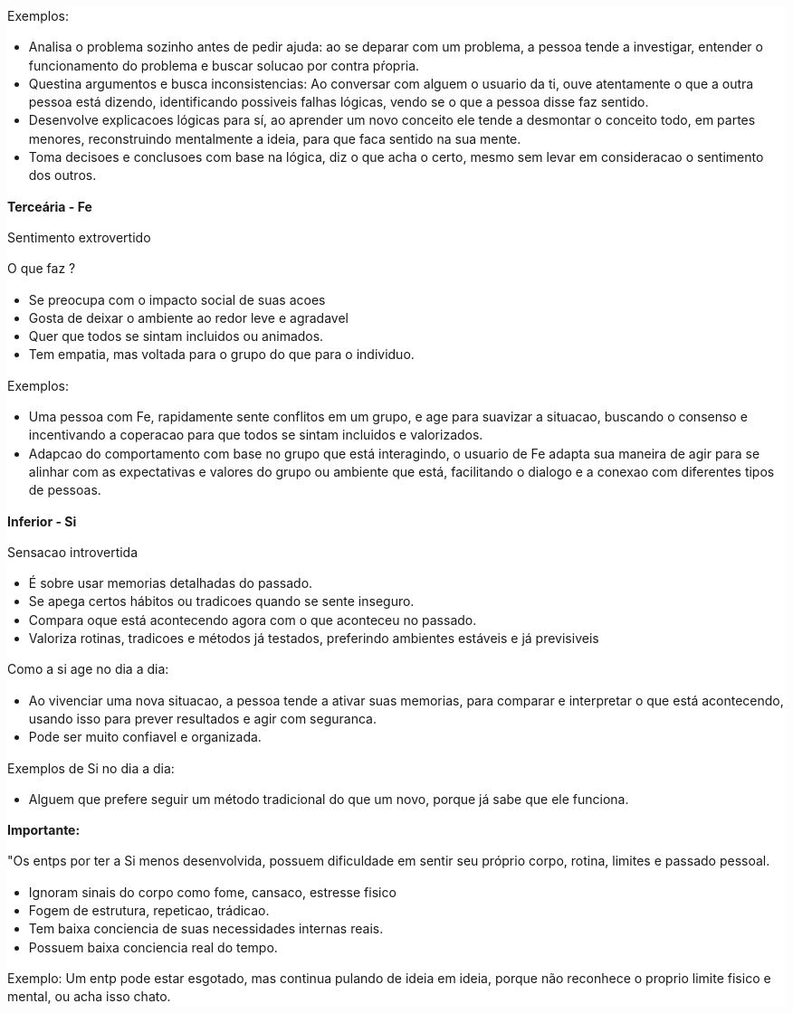 Exemplos: 
- Analisa o problema sozinho antes de pedir ajuda: ao se deparar com um problema, a pessoa tende a investigar, entender o funcionamento do problema e buscar solucao por contra pŕopria.
- Questina argumentos e busca inconsistencias: Ao conversar com alguem o usuario da ti, ouve atentamente o que a outra pessoa está dizendo, identificando possiveis falhas lógicas, vendo se o que a pessoa disse faz sentido. 
- Desenvolve explicacoes lógicas para sí, ao aprender um novo conceito ele tende a desmontar o conceito todo, em partes menores, reconstruindo mentalmente a ideia, para que faca sentido na sua mente.
- Toma decisoes e conclusoes com base na lógica, diz o que acha o certo, mesmo sem levar em consideracao o sentimento dos outros. 

**Terceária - Fe**

Sentimento extrovertido

O que faz ?
- Se preocupa com o impacto social de suas acoes
- Gosta de deixar o ambiente ao redor leve e agradavel
- Quer que todos se sintam incluidos ou animados.
- Tem empatia, mas voltada para o grupo do que para o individuo.

Exemplos:

- Uma pessoa com Fe, rapidamente sente conflitos em um grupo, e age para suavizar a situacao, buscando o consenso e incentivando a coperacao para que todos se sintam incluidos e valorizados. 
- Adapcao do comportamento com base no grupo que está interagindo, o usuario de Fe adapta sua maneira de agir para se alinhar com as expectativas e valores do grupo ou ambiente que está, facilitando o dialogo e a conexao com diferentes tipos de pessoas.

**Inferior - Si**

Sensacao introvertida 

- É sobre usar memorias detalhadas do passado.
- Se apega certos hábitos ou tradicoes quando se sente inseguro. 
- Compara oque está acontecendo agora com o que aconteceu no passado. 
- Valoriza rotinas, tradicoes e métodos já testados, preferindo ambientes estáveis e já previsiveis

Como a si age no dia a dia: 
- Ao vivenciar uma nova situacao, a pessoa tende a ativar suas memorias, para comparar e interpretar o que está acontecendo, usando isso para prever resultados e agir com seguranca. 
- Pode ser muito confiavel e organizada.

Exemplos de Si no dia a dia: 
- Alguem que prefere seguir um método tradicional do que um novo, porque já sabe que ele funciona. 

**Importante:** 

"Os entps por ter a Si menos desenvolvida, possuem dificuldade em sentir seu próprio corpo, rotina, limites e passado pessoal. 
- Ignoram sinais do corpo como fome, cansaco, estresse fisico
- Fogem de estrutura, repeticao, trádicao.
- Tem baixa conciencia de suas necessidades internas reais.
- Possuem baixa conciencia real do tempo. 

Exemplo: Um entp pode estar esgotado, mas continua pulando de ideia em ideia, porque não reconhece o proprio limite fisico e mental, ou acha isso chato. 
